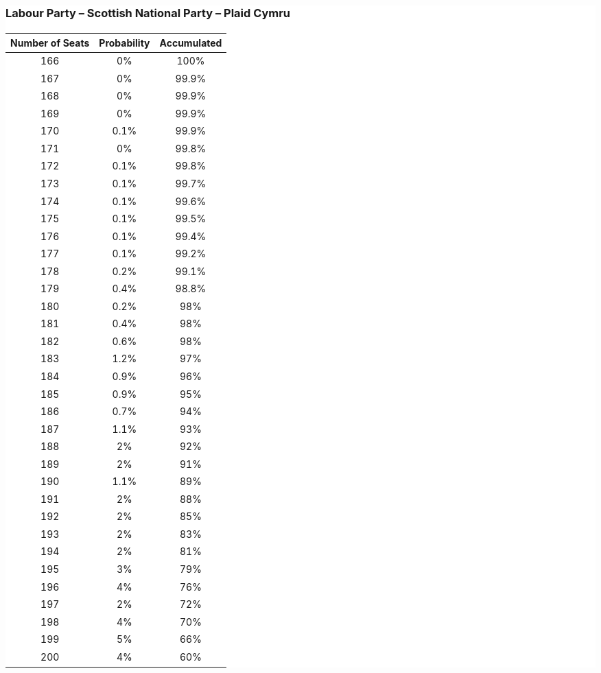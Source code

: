 ### Labour Party – Scottish National Party – Plaid Cymru

| Number of Seats | Probability | Accumulated |
|:---------------:|:-----------:|:-----------:|
| 166 | 0% | 100% |
| 167 | 0% | 99.9% |
| 168 | 0% | 99.9% |
| 169 | 0% | 99.9% |
| 170 | 0.1% | 99.9% |
| 171 | 0% | 99.8% |
| 172 | 0.1% | 99.8% |
| 173 | 0.1% | 99.7% |
| 174 | 0.1% | 99.6% |
| 175 | 0.1% | 99.5% |
| 176 | 0.1% | 99.4% |
| 177 | 0.1% | 99.2% |
| 178 | 0.2% | 99.1% |
| 179 | 0.4% | 98.8% |
| 180 | 0.2% | 98% |
| 181 | 0.4% | 98% |
| 182 | 0.6% | 98% |
| 183 | 1.2% | 97% |
| 184 | 0.9% | 96% |
| 185 | 0.9% | 95% |
| 186 | 0.7% | 94% |
| 187 | 1.1% | 93% |
| 188 | 2% | 92% |
| 189 | 2% | 91% |
| 190 | 1.1% | 89% |
| 191 | 2% | 88% |
| 192 | 2% | 85% |
| 193 | 2% | 83% |
| 194 | 2% | 81% |
| 195 | 3% | 79% |
| 196 | 4% | 76% |
| 197 | 2% | 72% |
| 198 | 4% | 70% |
| 199 | 5% | 66% |
| 200 | 4% | 60% |